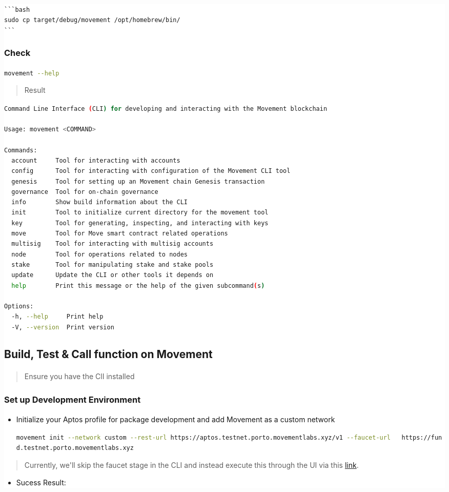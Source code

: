     ```bash
    sudo cp target/debug/movement /opt/homebrew/bin/
    ```


### Check

```bash
movement --help
```

> Result
>

```bash
Command Line Interface (CLI) for developing and interacting with the Movement blockchain

Usage: movement <COMMAND>

Commands:
  account     Tool for interacting with accounts
  config      Tool for interacting with configuration of the Movement CLI tool
  genesis     Tool for setting up an Movement chain Genesis transaction
  governance  Tool for on-chain governance
  info        Show build information about the CLI
  init        Tool to initialize current directory for the movement tool
  key         Tool for generating, inspecting, and interacting with keys
  move        Tool for Move smart contract related operations
  multisig    Tool for interacting with multisig accounts
  node        Tool for operations related to nodes
  stake       Tool for manipulating stake and stake pools
  update      Update the CLI or other tools it depends on
  help        Print this message or the help of the given subcommand(s)

Options:
  -h, --help     Print help
  -V, --version  Print version
```

## Build, Test & Call function on Movement

> Ensure you have the ClI installed

### Set up Development Environment

- Initialize your Aptos profile for package development and add Movement as a custom network

    ```bash
    movement init --network custom --rest-url https://aptos.testnet.porto.movementlabs.xyz/v1 --faucet-url   https://fund.testnet.porto.movementlabs.xyz
    ```


> Currently, we'll skip the faucet stage in the CLI and instead execute this through the UI via this [link](https://faucet.movementnetwork.xyz/).
>
- Sucess Result:
